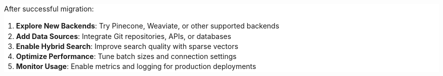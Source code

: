 After successful migration:

1. **Explore New Backends**: Try Pinecone, Weaviate, or other supported backends
2. **Add Data Sources**: Integrate Git repositories, APIs, or databases
3. **Enable Hybrid Search**: Improve search quality with sparse vectors
4. **Optimize Performance**: Tune batch sizes and connection settings
5. **Monitor Usage**: Enable metrics and logging for production deployments